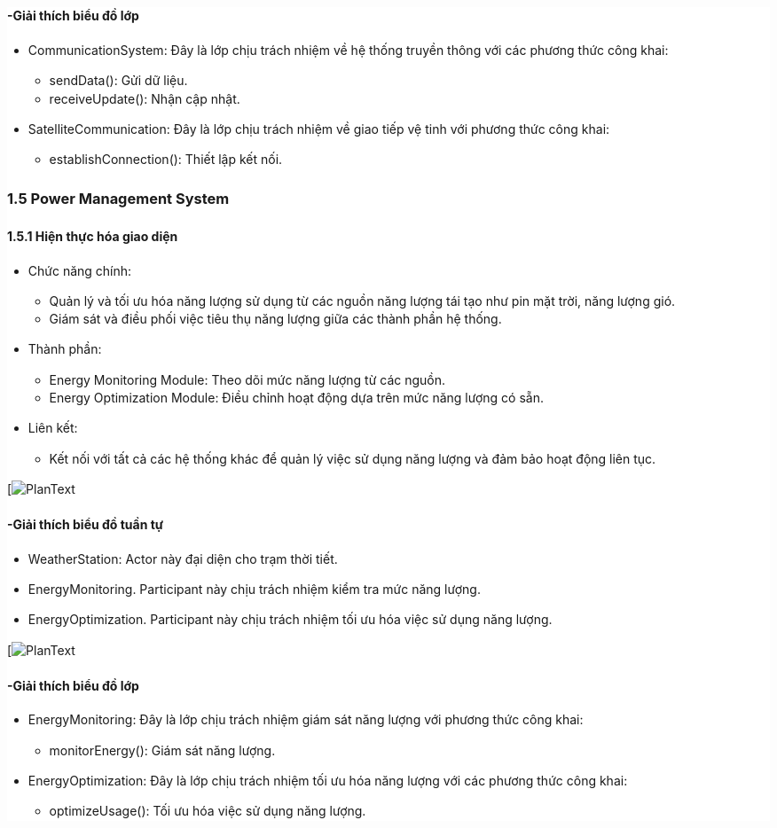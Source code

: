 
#### -Giải thích biểu đồ lớp

- CommunicationSystem: Đây là lớp chịu trách nhiệm về hệ thống truyền thông với các phương thức công khai:

  + sendData(): Gửi dữ liệu.
  + receiveUpdate(): Nhận cập nhật.

- SatelliteCommunication: Đây là lớp chịu trách nhiệm về giao tiếp vệ tinh với phương thức công khai:

  + establishConnection(): Thiết lập kết nối.


### 1.5 Power Management System
#### 1.5.1 Hiện thực hóa giao diện 
- Chức năng chính:

  + Quản lý và tối ưu hóa năng lượng sử dụng từ các nguồn năng lượng tái tạo như pin mặt trời, năng lượng gió.
  + Giám sát và điều phối việc tiêu thụ năng lượng giữa các thành phần hệ thống.
- Thành phần:

  + Energy Monitoring Module: Theo dõi mức năng lượng từ các nguồn.
  + Energy Optimization Module: Điều chỉnh hoạt động dựa trên mức năng lượng có sẵn.
- Liên kết:

  + Kết nối với tất cả các hệ thống khác để quản lý việc sử dụng năng lượng và đảm bảo hoạt động liên tục.

[![PlanText](https://www.planttext.com/plantuml/png/R92nQiCm54LtVSN5S_i37aeMJS7ruC6pK8mbY2KZFmVIDKFdZ1b3oD0X4EXc3HuSyX_l2_eBnLaA9VCzd0Ft9uwBZbIWlbaBfSa796Mbo5G11IcotYLG7Sf2j2gGrRPLZf18LuLwYymxIpvOLpyecJsbyfPiOp_-R38NeYpm-WQP8SNISjmreA3GSFpISBUTgx6-NpcUN2raza3p5EyyZFs_6MHuEBSlCDDf2-AujxXVUvZfMs5ZENvgT1mlM74ypxPyjfL5YkLqqGR6yt0aQCF3YDkUu-5vG2mgjvfl-WK00F__0m00)

#### -Giải thích biểu đồ tuần tự
- WeatherStation: Actor này đại diện cho trạm thời tiết.

- EnergyMonitoring. Participant này chịu trách nhiệm kiểm tra mức năng lượng.

- EnergyOptimization. Participant này chịu trách nhiệm tối ưu hóa việc sử dụng năng lượng.

[![PlanText](https://www.planttext.com/plantuml/png/UhzxlqDnIM9HIMbk3bToJc9niO9hNcfHUgLlVbvcINvHPbwwGZMN0WZaGaGWqXgQNBLSA1hy2qeoSpEh4aioy_DWMl8XOgcXnOdfgHgQ4C74v9BCiiIIL9_yye3yyjGYt_mKa5mj5nU6pRfss0otKaX_k7jjfaBsmrtxInGAIn_kMgoGdVbmTtEkGabHeaBUaUQyT8MSOniUxbwSbwx0vP2QbmBo7HS0003__mC0)


#### -Giải thích biểu đồ lớp

- EnergyMonitoring: Đây là lớp chịu trách nhiệm giám sát năng lượng với phương thức công khai:

  + monitorEnergy(): Giám sát năng lượng.

- EnergyOptimization: Đây là lớp chịu trách nhiệm tối ưu hóa năng lượng với các phương thức công khai:

  + optimizeUsage(): Tối ưu hóa việc sử dụng năng lượng.
